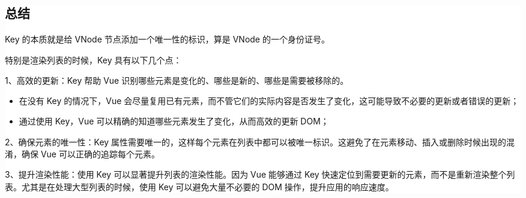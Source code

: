 ## 总结

Key 的本质就是给 VNode 节点添加一个唯一性的标识，算是 VNode  的一个身份证号。

特别是渲染列表的时候，Key 具有以下几个点：

1、高效的更新：Key 帮助 Vue 识别哪些元素是变化的、哪些是新的、哪些是需要被移除的。

- 在没有 Key 的情况下，Vue 会尽量复用已有元素，而不管它们的实际内容是否发生了变化，这可能导致不必要的更新或者错误的更新；

- 通过使用 Key，Vue 可以精确的知道哪些元素发生了变化，从而高效的更新 DOM；

2、确保元素的唯一性：Key 属性需要唯一的，这样每个元素在列表中都可以被唯一标识。这避免了在元素移动、插入或删除时候出现的混淆，确保 Vue 可以正确的追踪每个元素。

3、提升渲染性能：使用 Key 可以显著提升列表的渲染性能。因为 Vue 能够通过 Key 快速定位到需要更新的元素，而不是重新渲染整个列表。尤其是在处理大型列表的时候，使用 Key 可以避免大量不必要的 DOM 操作，提升应用的响应速度。